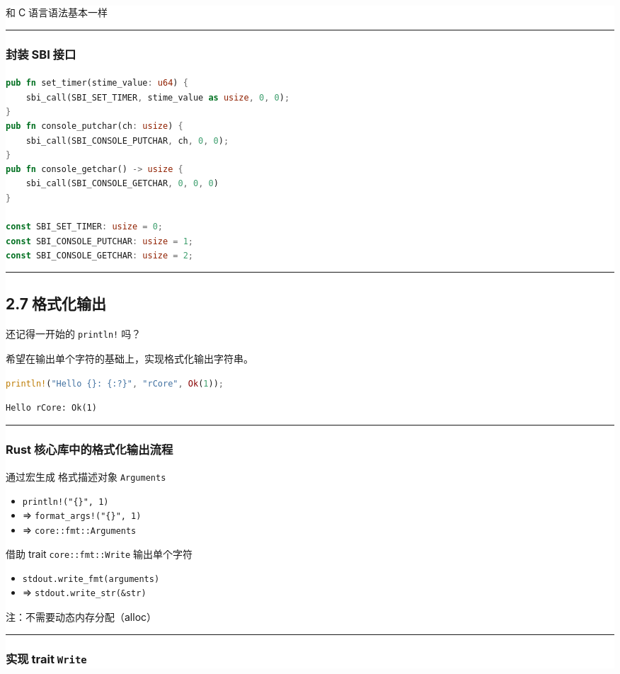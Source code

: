 和 C 语言语法基本一样

---

### 封装 SBI 接口

```rust
pub fn set_timer(stime_value: u64) {
    sbi_call(SBI_SET_TIMER, stime_value as usize, 0, 0);
}
pub fn console_putchar(ch: usize) {
    sbi_call(SBI_CONSOLE_PUTCHAR, ch, 0, 0);
}
pub fn console_getchar() -> usize {
    sbi_call(SBI_CONSOLE_GETCHAR, 0, 0, 0)
}

const SBI_SET_TIMER: usize = 0;
const SBI_CONSOLE_PUTCHAR: usize = 1;
const SBI_CONSOLE_GETCHAR: usize = 2;
```

---

## 2.7 格式化输出

还记得一开始的 `println!` 吗？

希望在输出单个字符的基础上，实现格式化输出字符串。

```rust
println!("Hello {}: {:?}", "rCore", Ok(1));
```
```
Hello rCore: Ok(1)
```

---

### Rust 核心库中的格式化输出流程

通过宏生成 格式描述对象 `Arguments`
* `println!("{}", 1)`
* => `format_args!("{}", 1)`
* => `core::fmt::Arguments`

借助 trait `core::fmt::Write` 输出单个字符
* `stdout.write_fmt(arguments)`
* => `stdout.write_str(&str)`

注：不需要动态内存分配（alloc）

---

### 实现 trait `Write`

